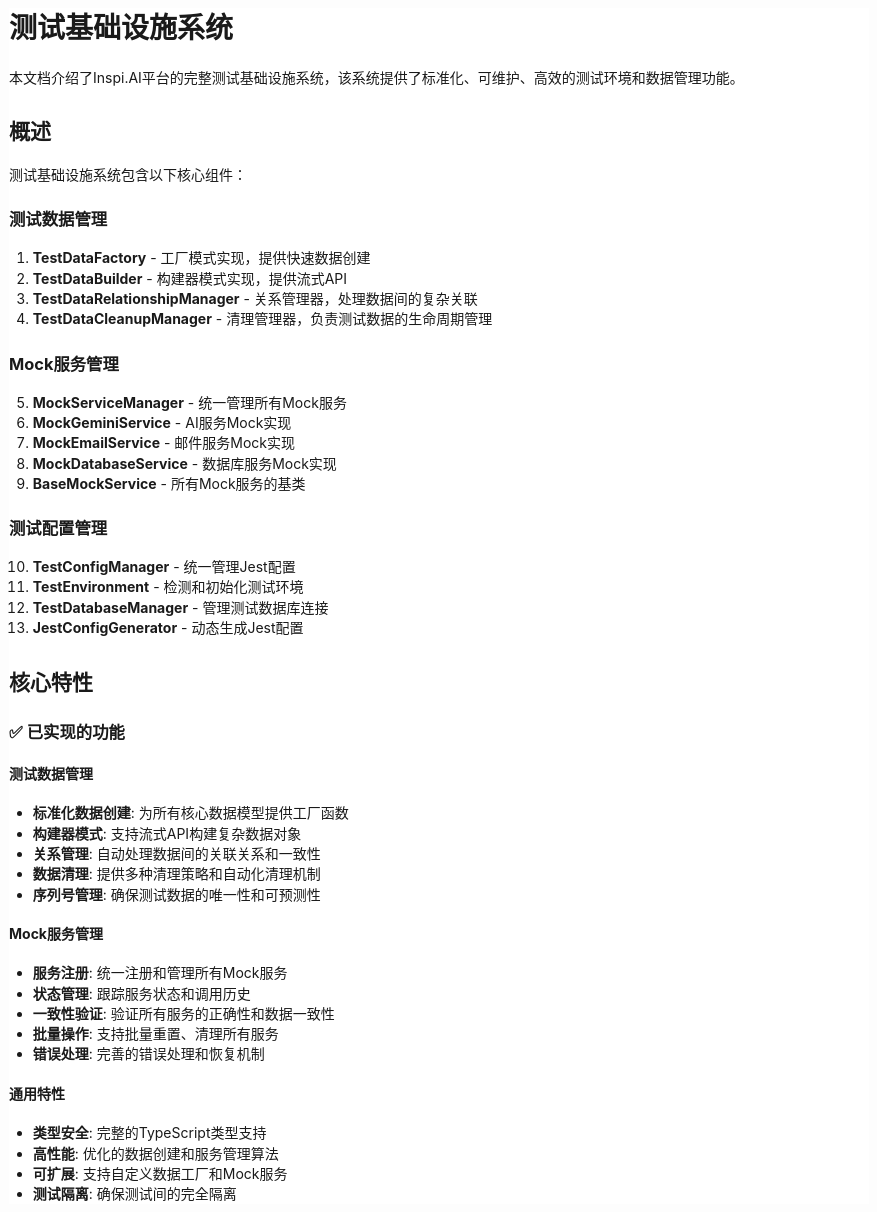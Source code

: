 # 测试基础设施系统

本文档介绍了Inspi.AI平台的完整测试基础设施系统，该系统提供了标准化、可维护、高效的测试环境和数据管理功能。

## 概述

测试基础设施系统包含以下核心组件：

### 测试数据管理
1. **TestDataFactory** - 工厂模式实现，提供快速数据创建
2. **TestDataBuilder** - 构建器模式实现，提供流式API
3. **TestDataRelationshipManager** - 关系管理器，处理数据间的复杂关联
4. **TestDataCleanupManager** - 清理管理器，负责测试数据的生命周期管理

### Mock服务管理
5. **MockServiceManager** - 统一管理所有Mock服务
6. **MockGeminiService** - AI服务Mock实现
7. **MockEmailService** - 邮件服务Mock实现
8. **MockDatabaseService** - 数据库服务Mock实现
9. **BaseMockService** - 所有Mock服务的基类

### 测试配置管理
10. **TestConfigManager** - 统一管理Jest配置
11. **TestEnvironment** - 检测和初始化测试环境
12. **TestDatabaseManager** - 管理测试数据库连接
13. **JestConfigGenerator** - 动态生成Jest配置

## 核心特性

### ✅ 已实现的功能

#### 测试数据管理
- **标准化数据创建**: 为所有核心数据模型提供工厂函数
- **构建器模式**: 支持流式API构建复杂数据对象
- **关系管理**: 自动处理数据间的关联关系和一致性
- **数据清理**: 提供多种清理策略和自动化清理机制
- **序列号管理**: 确保测试数据的唯一性和可预测性

#### Mock服务管理
- **服务注册**: 统一注册和管理所有Mock服务
- **状态管理**: 跟踪服务状态和调用历史
- **一致性验证**: 验证所有服务的正确性和数据一致性
- **批量操作**: 支持批量重置、清理所有服务
- **错误处理**: 完善的错误处理和恢复机制

#### 通用特性
- **类型安全**: 完整的TypeScript类型支持
- **高性能**: 优化的数据创建和服务管理算法
- **可扩展**: 支持自定义数据工厂和Mock服务
- **测试隔离**: 确保测试间的完全隔离
